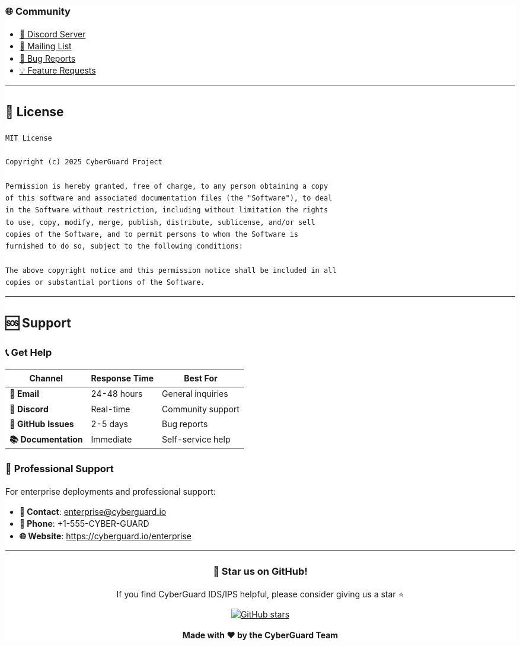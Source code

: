 ### 🌐 **Community**
- [💬 Discord Server](https://discord.gg/cyberguard)
- [📧 Mailing List](https://groups.google.com/g/cyberguard-users)
- [🐛 Bug Reports](https://github.com/your-org/cyberguard/issues)
- [💡 Feature Requests](https://github.com/your-org/cyberguard/discussions)

---

## 📄 License

```
MIT License

Copyright (c) 2025 CyberGuard Project

Permission is hereby granted, free of charge, to any person obtaining a copy
of this software and associated documentation files (the "Software"), to deal
in the Software without restriction, including without limitation the rights
to use, copy, modify, merge, publish, distribute, sublicense, and/or sell
copies of the Software, and to permit persons to whom the Software is
furnished to do so, subject to the following conditions:

The above copyright notice and this permission notice shall be included in all
copies or substantial portions of the Software.
```

---

## 🆘 Support

### 📞 **Get Help**

| Channel | Response Time | Best For |
|---------|---------------|----------|
| **📧 Email** | 24-48 hours | General inquiries |
| **💬 Discord** | Real-time | Community support |
| **🐛 GitHub Issues** | 2-5 days | Bug reports |
| **📚 Documentation** | Immediate | Self-service help |

### 🔧 **Professional Support**

For enterprise deployments and professional support:
- **📧 Contact**: enterprise@cyberguard.io
- **📱 Phone**: +1-555-CYBER-GUARD
- **🌐 Website**: https://cyberguard.io/enterprise

---

<div align="center">

### 🌟 **Star us on GitHub!**

If you find CyberGuard IDS/IPS helpful, please consider giving us a star ⭐

[![GitHub stars](https://img.shields.io/github/stars/your-org/cyberguard?style=social)](https://github.com/your-org/cyberguard)

**Made with ❤️ by the CyberGuard Team**

</div>
